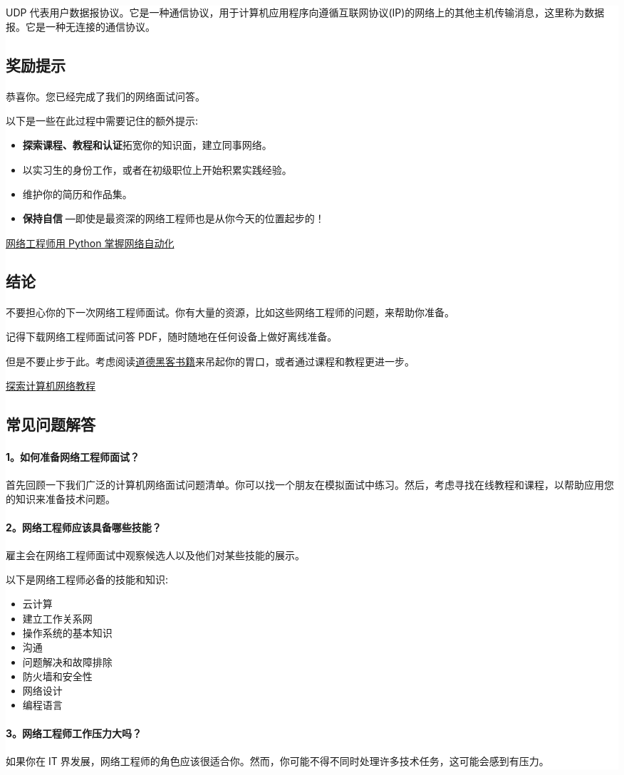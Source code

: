 UDP 代表用户数据报协议。它是一种通信协议，用于计算机应用程序向遵循互联网协议(IP)的网络上的其他主机传输消息，这里称为数据报。它是一种无连接的通信协议。

## **奖励提示**

恭喜你。您已经完成了我们的网络面试问答。

以下是一些在此过程中需要记住的额外提示:

*   **探索课程、教程和认证**拓宽你的知识面，建立同事网络。
*   以实习生的身份工作，或者在初级职位上开始积累实践经验。

*   维护你的简历和作品集。

*   **保持自信** —即使是最资深的网络工程师也是从你今天的位置起步的！

[网络工程师用 Python 掌握网络自动化](https://click.linksynergy.com/link?id=jU79Zysihs4&offerid=1045023.1909942&type=2&murl=https%3A%2F%2Fwww.udemy.com%2Fcourse%2Fmaster-python-network-automation-for-network-engineers%2F)

## **结论**

不要担心你的下一次网络工程师面试。你有大量的资源，比如这些网络工程师的问题，来帮助你准备。

记得下载网络工程师面试问答 PDF，随时随地在任何设备上做好离线准备。

但是不要止步于此。考虑阅读[道德黑客书籍](https://hackr.io/blog/best-hacking-books)来吊起你的胃口，或者通过课程和教程更进一步。

[探索计算机网络教程](https://hackr.io/tutorials/learn-computer-networks)

## **常见问题解答**

#### **1。如何准备网络工程师面试？**

首先回顾一下我们广泛的计算机网络面试问题清单。你可以找一个朋友在模拟面试中练习。然后，考虑寻找在线教程和课程，以帮助应用您的知识来准备技术问题。

#### **2。网络工程师应该具备哪些技能？**

雇主会在网络工程师面试中观察候选人以及他们对某些技能的展示。

以下是网络工程师必备的技能和知识:

*   云计算
*   建立工作关系网
*   操作系统的基本知识
*   沟通
*   问题解决和故障排除
*   防火墙和安全性
*   网络设计
*   编程语言

#### **3。网络工程师工作压力大吗？**

如果你在 IT 界发展，网络工程师的角色应该很适合你。然而，你可能不得不同时处理许多技术任务，这可能会感到有压力。